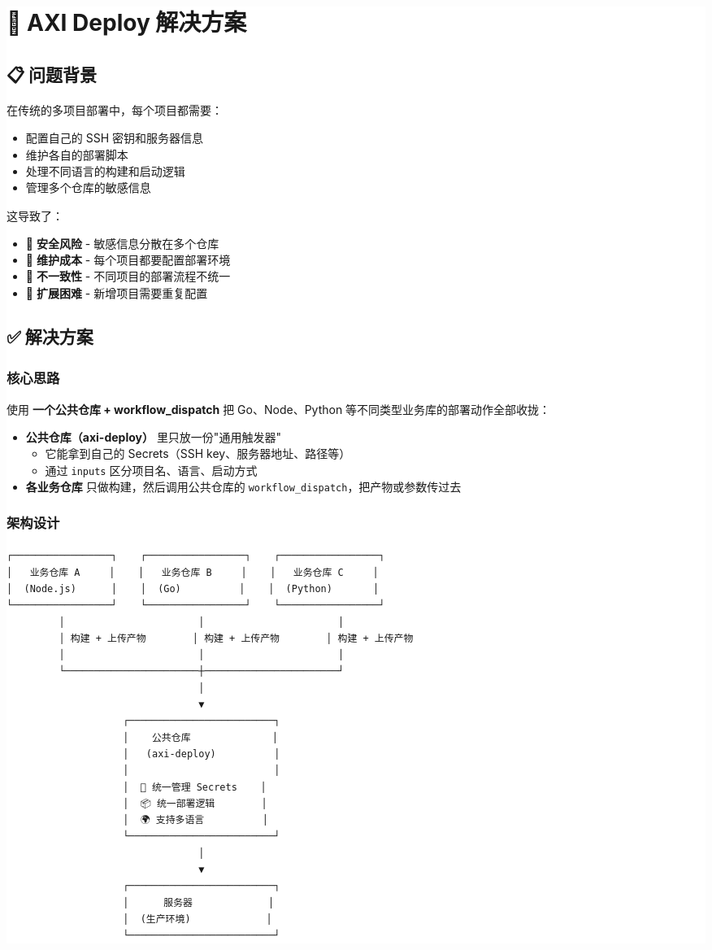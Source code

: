 # 🚀 AXI Deploy 解决方案

## 📋 问题背景

在传统的多项目部署中，每个项目都需要：
- 配置自己的 SSH 密钥和服务器信息
- 维护各自的部署脚本
- 处理不同语言的构建和启动逻辑
- 管理多个仓库的敏感信息

这导致了：
- 🔴 **安全风险** - 敏感信息分散在多个仓库
- 🔴 **维护成本** - 每个项目都要配置部署环境
- 🔴 **不一致性** - 不同项目的部署流程不统一
- 🔴 **扩展困难** - 新增项目需要重复配置

## ✅ 解决方案

### 核心思路

使用 **一个公共仓库 + workflow_dispatch** 把 Go、Node、Python 等不同类型业务库的部署动作全部收拢：

- **公共仓库（axi-deploy）** 里只放一份"通用触发器"
  - 它能拿到自己的 Secrets（SSH key、服务器地址、路径等）
  - 通过 `inputs` 区分项目名、语言、启动方式
- **各业务仓库** 只做构建，然后调用公共仓库的 `workflow_dispatch`，把产物或参数传过去

### 架构设计

```
┌─────────────────┐    ┌─────────────────┐    ┌─────────────────┐
│   业务仓库 A     │    │   业务仓库 B     │    │   业务仓库 C     │
│  (Node.js)      │    │  (Go)          │    │  (Python)       │
└─────────────────┘    └─────────────────┘    └─────────────────┘
         │                       │                       │
         │ 构建 + 上传产物        │ 构建 + 上传产物        │ 构建 + 上传产物
         │                       │                       │
         └───────────────────────┼───────────────────────┘
                                 │
                                 ▼
                    ┌─────────────────────────┐
                    │    公共仓库              │
                    │   (axi-deploy)          │
                    │                         │
                    │  🔐 统一管理 Secrets    │
                    │  📦 统一部署逻辑        │
                    │  🌍 支持多语言          │
                    └─────────────────────────┘
                                 │
                                 ▼
                    ┌─────────────────────────┐
                    │      服务器             │
                    │  (生产环境)             │
                    └─────────────────────────┘
```
